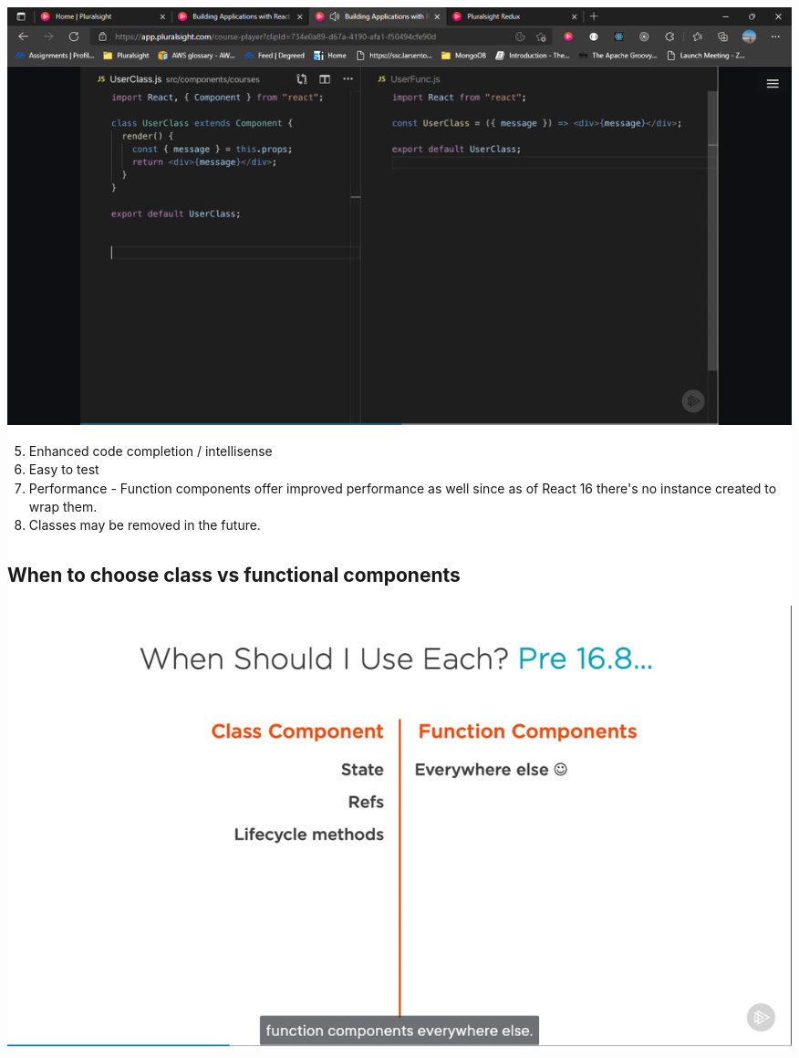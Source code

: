 ![signal-to-ratio](./img/signal-to-ratio.png)

5. Enhanced code completion / intellisense
6. Easy to test
7. Performance - Function components offer improved performance as well since as
   of React 16 there's no instance created to wrap them.
8. Classes may be removed in the future.

## When to choose class vs functional components

![before-react-16.8](./img/before-react-16.8.png)
